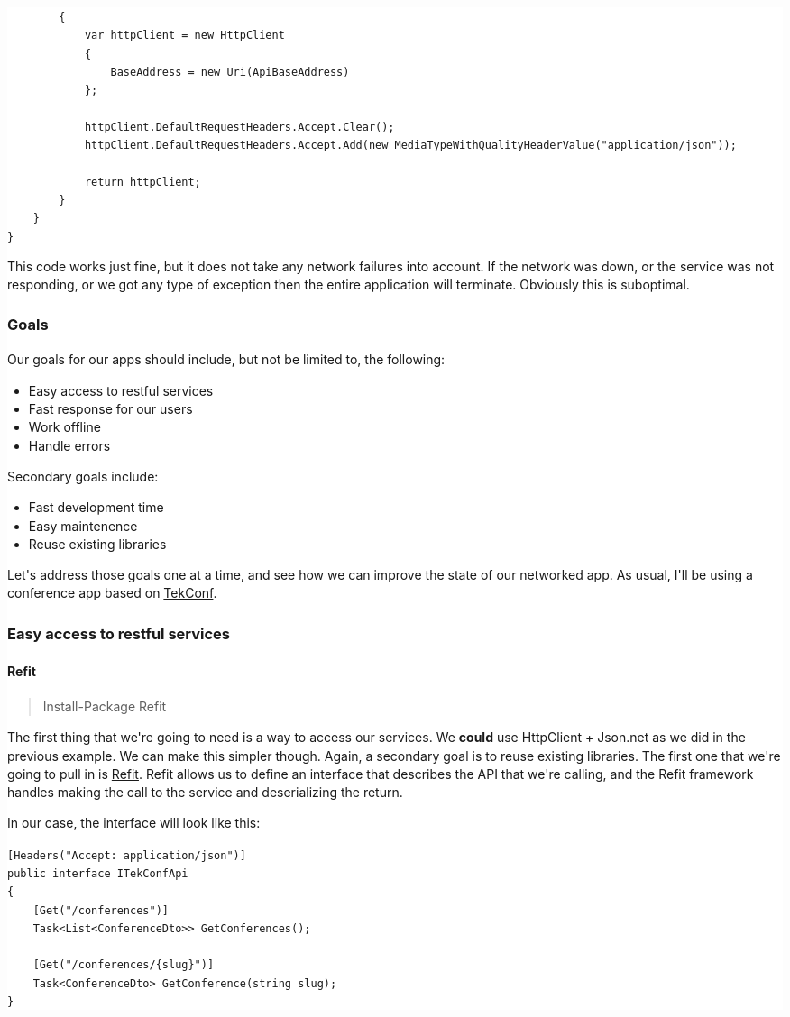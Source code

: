 ```language-csharp
		{
			var httpClient = new HttpClient 
			{ 
				BaseAddress = new Uri(ApiBaseAddress)
			};

			httpClient.DefaultRequestHeaders.Accept.Clear();
			httpClient.DefaultRequestHeaders.Accept.Add(new MediaTypeWithQualityHeaderValue("application/json"));

			return httpClient;
		}
	}
}
```

This code works just fine, but it does not take any network failures into account. If the network was down, or the service was not responding, or we got any type of exception then the entire application will terminate. Obviously this is suboptimal.

### Goals ###

Our goals for our apps should include, but not be limited to, the following:

- Easy access to restful services
- Fast response for our users
- Work offline
- Handle errors

Secondary goals include:

- Fast development time
- Easy maintenence
- Reuse existing libraries

Let's address those goals one at a time, and see how we can improve the state of our networked app. As usual, I'll be using a conference app based on [TekConf](http://tekconf.com).


### Easy access to restful services ###

#### Refit ####
> Install-Package Refit

The first thing that we're going to need is a way to access our services. We **could** use HttpClient + Json.net as we did in the previous example. We can make this simpler though. Again, a secondary goal is to reuse existing libraries.  The first one that we're going to pull in is [Refit](https://github.com/reactiveui/refit). Refit allows us to define an interface that describes the API that we're calling, and the Refit framework handles making the call to the service and deserializing the return.

In our case, the interface will look like this:

```language-csharp
[Headers("Accept: application/json")]
public interface ITekConfApi
{
	[Get("/conferences")]
	Task<List<ConferenceDto>> GetConferences();

	[Get("/conferences/{slug}")]
	Task<ConferenceDto> GetConference(string slug);
}
```

